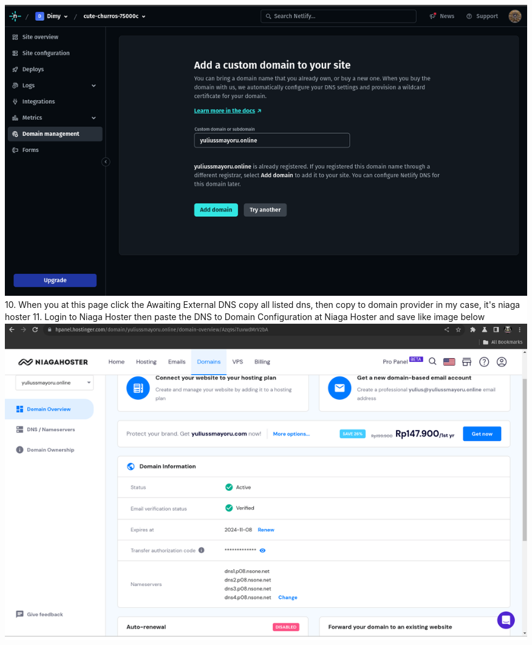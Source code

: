 ![write domain name](assets/img/9-adddomain.png)
10. When you at this page click the Awaiting External DNS
copy all listed dns, then copy to domain provider in my case, it's niaga hoster
11. Login to Niaga Hoster then paste the DNS to Domain Configuration at Niaga Hoster and save like image below
![last setup](assets/img/12-setupdnsniagahoster.png)
